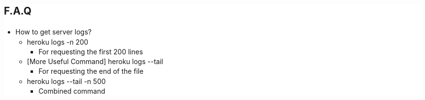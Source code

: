 ## F.A.Q

- How to get server logs?
  - heroku logs -n 200
    - For requesting the first 200 lines
  - [More Useful Command] heroku logs --tail
    - For requesting the end of the file
  - heroku logs --tail -n 500
    - Combined command

